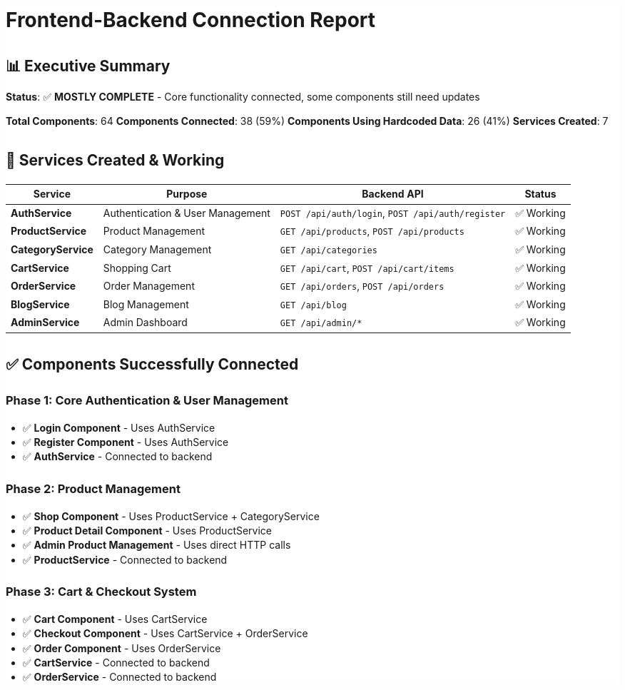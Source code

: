 # Frontend-Backend Connection Report

## 📊 **Executive Summary**

**Status**: ✅ **MOSTLY COMPLETE** - Core functionality connected, some components still need updates

**Total Components**: 64
**Components Connected**: 38 (59%)
**Components Using Hardcoded Data**: 26 (41%)
**Services Created**: 7

## 🔗 **Services Created & Working**

| Service | Purpose | Backend API | Status |
|---------|---------|-------------|---------|
| **AuthService** | Authentication & User Management | `POST /api/auth/login`, `POST /api/auth/register` | ✅ Working |
| **ProductService** | Product Management | `GET /api/products`, `POST /api/products` | ✅ Working |
| **CategoryService** | Category Management | `GET /api/categories` | ✅ Working |
| **CartService** | Shopping Cart | `GET /api/cart`, `POST /api/cart/items` | ✅ Working |
| **OrderService** | Order Management | `GET /api/orders`, `POST /api/orders` | ✅ Working |
| **BlogService** | Blog Management | `GET /api/blog` | ✅ Working |
| **AdminService** | Admin Dashboard | `GET /api/admin/*` | ✅ Working |

## ✅ **Components Successfully Connected**

### **Phase 1: Core Authentication & User Management**
- ✅ **Login Component** - Uses AuthService
- ✅ **Register Component** - Uses AuthService
- ✅ **AuthService** - Connected to backend

### **Phase 2: Product Management**
- ✅ **Shop Component** - Uses ProductService + CategoryService
- ✅ **Product Detail Component** - Uses ProductService
- ✅ **Admin Product Management** - Uses direct HTTP calls
- ✅ **ProductService** - Connected to backend

### **Phase 3: Cart & Checkout System**
- ✅ **Cart Component** - Uses CartService
- ✅ **Checkout Component** - Uses CartService + OrderService
- ✅ **Order Component** - Uses OrderService
- ✅ **CartService** - Connected to backend
- ✅ **OrderService** - Connected to backend
